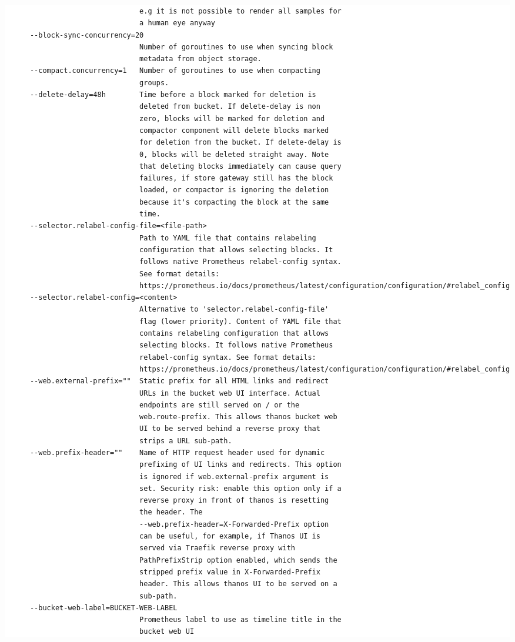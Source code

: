```$
                                e.g it is not possible to render all samples for
                                a human eye anyway
      --block-sync-concurrency=20
                                Number of goroutines to use when syncing block
                                metadata from object storage.
      --compact.concurrency=1   Number of goroutines to use when compacting
                                groups.
      --delete-delay=48h        Time before a block marked for deletion is
                                deleted from bucket. If delete-delay is non
                                zero, blocks will be marked for deletion and
                                compactor component will delete blocks marked
                                for deletion from the bucket. If delete-delay is
                                0, blocks will be deleted straight away. Note
                                that deleting blocks immediately can cause query
                                failures, if store gateway still has the block
                                loaded, or compactor is ignoring the deletion
                                because it's compacting the block at the same
                                time.
      --selector.relabel-config-file=<file-path>
                                Path to YAML file that contains relabeling
                                configuration that allows selecting blocks. It
                                follows native Prometheus relabel-config syntax.
                                See format details:
                                https://prometheus.io/docs/prometheus/latest/configuration/configuration/#relabel_config
      --selector.relabel-config=<content>
                                Alternative to 'selector.relabel-config-file'
                                flag (lower priority). Content of YAML file that
                                contains relabeling configuration that allows
                                selecting blocks. It follows native Prometheus
                                relabel-config syntax. See format details:
                                https://prometheus.io/docs/prometheus/latest/configuration/configuration/#relabel_config
      --web.external-prefix=""  Static prefix for all HTML links and redirect
                                URLs in the bucket web UI interface. Actual
                                endpoints are still served on / or the
                                web.route-prefix. This allows thanos bucket web
                                UI to be served behind a reverse proxy that
                                strips a URL sub-path.
      --web.prefix-header=""    Name of HTTP request header used for dynamic
                                prefixing of UI links and redirects. This option
                                is ignored if web.external-prefix argument is
                                set. Security risk: enable this option only if a
                                reverse proxy in front of thanos is resetting
                                the header. The
                                --web.prefix-header=X-Forwarded-Prefix option
                                can be useful, for example, if Thanos UI is
                                served via Traefik reverse proxy with
                                PathPrefixStrip option enabled, which sends the
                                stripped prefix value in X-Forwarded-Prefix
                                header. This allows thanos UI to be served on a
                                sub-path.
      --bucket-web-label=BUCKET-WEB-LABEL
                                Prometheus label to use as timeline title in the
                                bucket web UI

```
